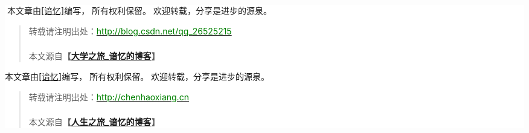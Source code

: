 

本文章由<a href="https://chenhaoxiang.github.io/">[谙忆]</a>编写， 所有权利保留。 
欢迎转载，分享是进步的源泉。
<blockquote cite='陈浩翔'>
<p background-color='#D3D3D3'>转载请注明出处：<a href='http://blog.csdn.net/qq_26525215'><font color="green">http://blog.csdn.net/qq_26525215</font></a><br><br>
本文源自<strong>【<a href='http://blog.csdn.net/qq_26525215' target='_blank'>大学之旅_谙忆的博客</a>】</strong></p>
</blockquote>

本文章由<a href="http://chenhaoxiang.cn/">[谙忆]</a>编写， 所有权利保留。 
欢迎转载，分享是进步的源泉。
<blockquote cite='陈浩翔'>
<p background-color='#D3D3D3'>转载请注明出处：<a href='http://chenhaoxiang.cn'><font color="green">http://chenhaoxiang.cn</font></a><br><br>
本文源自<strong>【<a href='http://chenhaoxiang.cn' target='_blank'>人生之旅_谙忆的博客</a>】</strong></p>
</blockquote>

